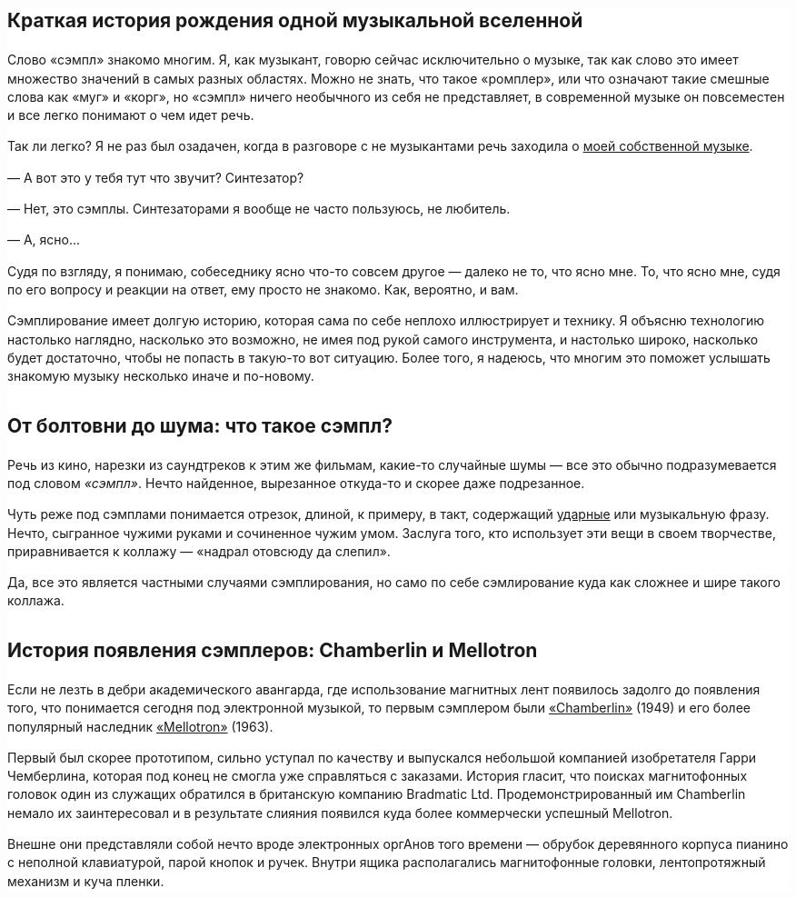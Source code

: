 ## Краткая история рождения одной музыкальной вселенной

Слово «сэмпл» знакомо многим. Я, как музыкант, говорю сейчас исключительно о музыке, так как слово это имеет множество значений в самых разных областях. Можно не знать, что такое «ромплер», или что означают такие смешные слова как «муг» и «корг», но «сэмпл» ничего необычного из себя не представляет, в современной музыке он повсеместен и все легко понимают о чем идет речь.

Так ли легко? Я не раз был озадачен, когда в разговоре с не музыкантами речь заходила о [моей собственной музыке][2].

— А вот это у тебя тут что звучит? Синтезатор?

— Нет, это сэмплы. Синтезаторами я вообще не часто пользуюсь, не любитель.

— А, ясно...

Судя по взгляду, я понимаю, собеседнику ясно что-то совсем другое — далеко не то, что ясно мне. То, что ясно мне, судя по его вопросу и реакции на ответ, ему просто не знакомо. Как, вероятно, и вам.

Сэмплирование имеет долгую историю, которая сама по себе неплохо иллюстрирует и технику. Я объясню технологию настолько наглядно, насколько это возможно, не имея под рукой самого инструмента, и настолько широко, насколько будет достаточно, чтобы не попасть в такую-то вот ситуацию. Более того, я надеюсь, что многим это поможет услышать знакомую музыку несколько иначе и по-новому.

## От болтовни до шума: что такое сэмпл?

Речь из кино, нарезки из саундтреков к этим же фильмам, какие-то случайные шумы — все это обычно подразумевается под словом *«сэмпл»*. Нечто найденное, вырезанное откуда-то и скорее даже подрезанное.

Чуть реже под сэмплами понимается отрезок, длиной, к примеру, в такт, содержащий [ударные][3] или музыкальную фразу. Нечто, сыгранное чужими руками и сочиненное чужим умом. Заслуга того, кто использует эти вещи в своем творчестве, приравнивается к коллажу — «надрал отовсюду да слепил».

<iframe width="560" height="315" src="//www.youtube.com/embed/qwQLk7NcpO4" frameborder="0"> </iframe>

Да, все это является частными случаями сэмплирования, но само по себе сэмлирование куда как сложнее и шире такого коллажа.

## История появления сэмплеров: Chamberlin и Mellotron

Если не лезть в дебри академического авангарда, где использование магнитных лент появилось задолго до появления того, что понимается сегодня под электронной музыкой, то первым сэмплером были [«Chamberlin»][4] (1949) и его более популярный наследник [«Mellotron»][5] (1963).

Первый был скорее прототипом, сильно уступал по качеству и выпускался небольшой компанией изобретателя Гарри Чемберлина, которая под конец не смогла уже справляться с заказами.
История гласит, что  поисках магнитофонных головок один из служащих обратился в британскую компанию Bradmatic Ltd. Продемонстрированный им Chamberlin немало их заинтересовал и в результате слияния появился куда более коммерчески успешный Mellotron.

<iframe width="560" height="315" src="//www.youtube.com/embed/eU87HCxM_lM" frameborder="0"> </iframe>

Внешне они представляли собой нечто вроде электронных оргАнов того времени — обрубок деревянного корпуса пианино с неполной клавиатурой, парой кнопок и ручек. Внутри ящика располагались магнитофонные головки, лентопротяжный механизм и куча пленки.


[1]: http://geniusloci.io/review/chto-takoe-semply
[2]: http://geniusloci.io/content/omega9-life-mars
[3]: https://www.youtube.com/watch?v=qwQLk7NcpO4
[4]: https://en.wikipedia.org/wiki/Chamberlin
[5]: https://en.wikipedia.org/wiki/Mellotron
[6]: https://ru.wikipedia.org/wiki/Walkman
[7]: https://www.youtube.com/watch?v=WfyCcbmK8Vk
[8]: http://geniusloci.io/content/omega9-e
[9]: https://ru.wikipedia.org/wiki/%D0%A7%D0%B5%D0%BB%D0%B5%D1%81%D1%82%D0%B0
[10]: https://www.youtube.com/watch?v=iOlPCpSmhRM
[11]: https://vk.com/chernikovskayahata
[12]: http://geniusloci.io/content/chernikovskaya-hata-stavlju-na-zero
[13]: https://ru.wikipedia.org/wiki/%D0%A6%D0%B8%D1%84%D1%80%D0%BE%D0%B2%D0%B0%D1%8F_%D0%B7%D0%B2%D1%83%D0%BA%D0%BE%D0%B2%D0%B0%D1%8F_%D1%80%D0%B0%D0%B1%D0%BE%D1%87%D0%B0%D1%8F_%D1%81%D1%82%D0%B0%D0%BD%D1%86%D0%B8%D1%8F
[14]: https://ru.wikipedia.org/wiki/Ableton_Live